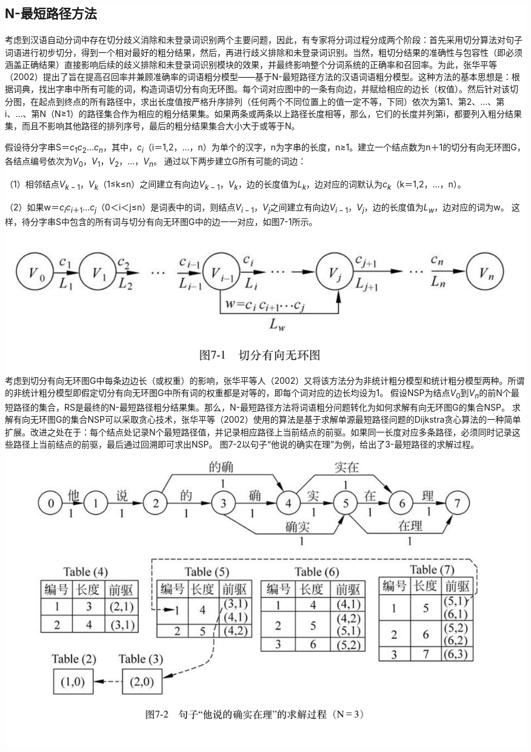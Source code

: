 ## N-最短路径方法

考虑到汉语自动分词中存在切分歧义消除和未登录词识别两个主要问题，因此，有专家将分词过程分成两个阶段：首先采用切分算法对句子词语进行初步切分，得到一个相对最好的粗分结果，然后，再进行歧义排除和未登录词识别。当然，粗切分结果的准确性与包容性（即必须涵盖正确结果）直接影响后续的歧义排除和未登录词识别模块的效果，并最终影响整个分词系统的正确率和召回率。为此，张华平等（2002）提出了旨在提高召回率并兼顾准确率的词语粗分模型——基于N-最短路径方法的汉语词语粗分模型。这种方法的基本思想是：根据词典，找出字串中所有可能的词，构造词语切分有向无环图。每个词对应图中的一条有向边，并赋给相应的边长（权值）。然后针对该切分图，在起点到终点的所有路径中，求出长度值按严格升序排列（任何两个不同位置上的值一定不等，下同）依次为第1、第2、…、第i、…、第N（N≥1）的路径集合作为相应的粗分结果集。如果两条或两条以上路径长度相等，那么，它们的长度并列第i，都要列入粗分结果集，而且不影响其他路径的排列序号，最后的粗分结果集合大小大于或等于N。

假设待分字串S＝$c_1c_2…c_n$，其中，$c_i$（i＝1,2，…，n）为单个的汉字，n为字串的长度，n≥1。建立一个结点数为n＋1的切分有向无环图G，各结点编号依次为$V_0，V_1，V_2，…，V_n$。
通过以下两步建立G所有可能的词边：

（1）相邻结点$V_{k-1}，V_k$（1≤k≤n）之间建立有向边$V_{k-1}，V_k$，边的长度值为$L_k$，边对应的词默认为$c_k$（k＝1,2，…，n）。

（2）如果w＝$c_ic_{i＋1}…c_j$（0＜i＜j≤n）是词表中的词，则结点$V_{i-1}，V_j$之间建立有向边$V_{i-1}，V_j$，边的长度值为$L_w$，边对应的词为w。
这样，待分字串S中包含的所有词与切分有向无环图G中的边一一对应，如图7-1所示。
![切分有向无环图](/images/读书笔记/统计自然语言处理/切分有向无环图.png)
考虑到切分有向无环图G中每条边边长（或权重）的影响，张华平等人（2002）又将该方法分为非统计粗分模型和统计粗分模型两种。所谓的非统计粗分模型即假定切分有向无环图G中所有词的权重都是对等的，即每个词对应的边长均设为1。
假设NSP为结点$V_0$到$V_n$的前N个最短路径的集合，RS是最终的N-最短路径粗分结果集。那么，N-最短路径方法将词语粗分问题转化为如何求解有向无环图G的集合NSP。
求解有向无环图G的集合NSP可以采取贪心技术，张华平等（2002）使用的算法是基于求解单源最短路径问题的Dijkstra贪心算法的一种简单扩展。改进之处在于：每个结点处记录N个最短路径值，并记录相应路径上当前结点的前驱。如果同一长度对应多条路径，必须同时记录这些路径上当前结点的前驱，最后通过回溯即可求出NSP。
图7-2以句子“他说的确实在理”为例，给出了3-最短路径的求解过程。
![3-最短路径分词过程](/images/读书笔记/统计自然语言处理/3-最短路径分词过程.png)